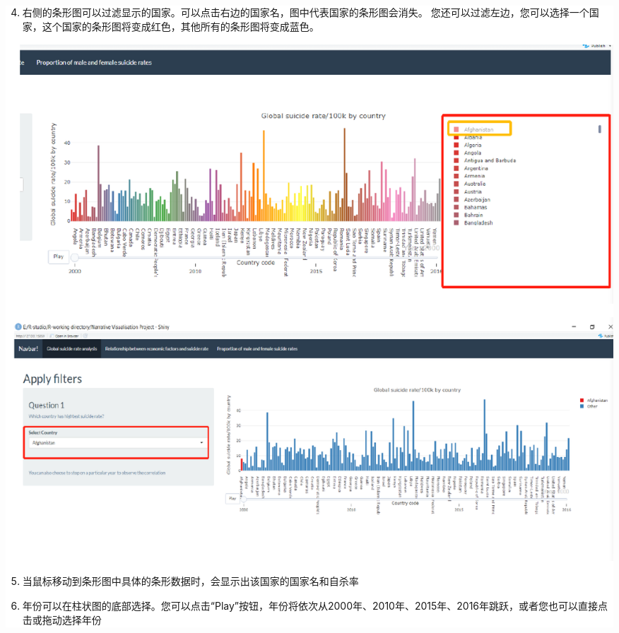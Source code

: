 4. 右侧的条形图可以过滤显示的国家。可以点击右边的国家名，图中代表国家的条形图会消失。
您还可以过滤左边，您可以选择一个国家，这个国家的条形图将变成红色，其他所有的条形图将变成蓝色。

![images](images/userGuide4.png)

![images](images/userGuide5.png)

5. 当鼠标移动到条形图中具体的条形数据时，会显示出该国家的国家名和自杀率

6. 年份可以在柱状图的底部选择。您可以点击“Play”按钮，年份将依次从2000年、2010年、2015年、2016年跳跃，或者您也可以直接点击或拖动选择年份